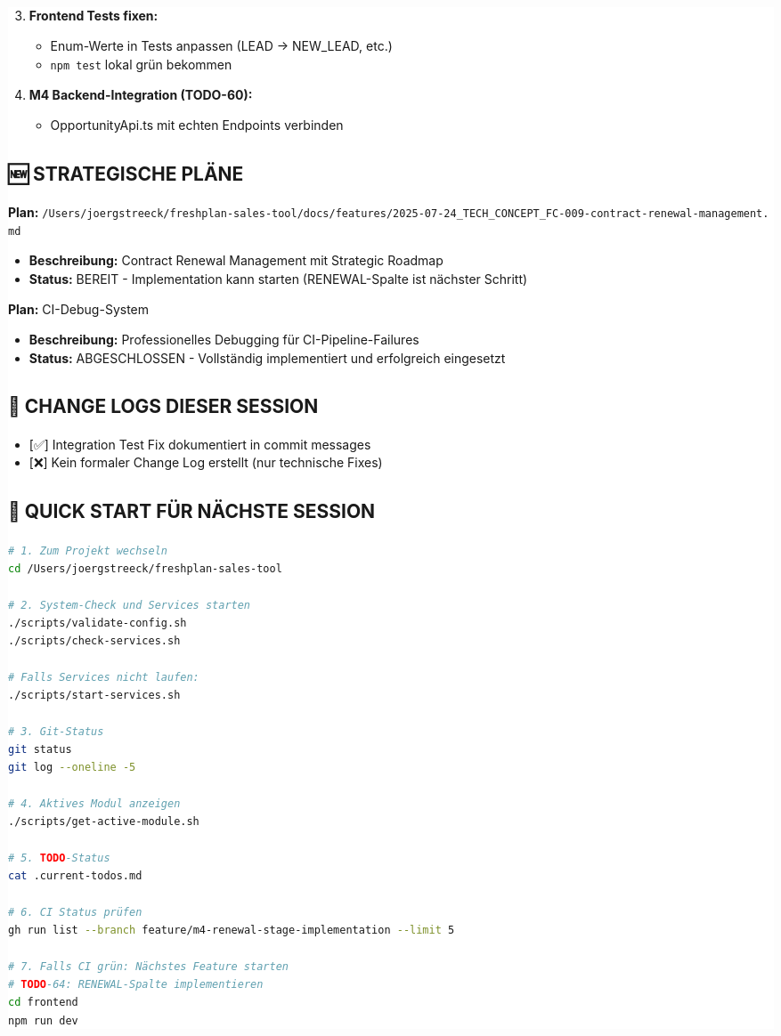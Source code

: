3. **Frontend Tests fixen:**
   - Enum-Werte in Tests anpassen (LEAD → NEW_LEAD, etc.)
   - `npm test` lokal grün bekommen

4. **M4 Backend-Integration (TODO-60):**
   - OpportunityApi.ts mit echten Endpoints verbinden

## 🆕 STRATEGISCHE PLÄNE
**Plan:** `/Users/joergstreeck/freshplan-sales-tool/docs/features/2025-07-24_TECH_CONCEPT_FC-009-contract-renewal-management.md`
- **Beschreibung:** Contract Renewal Management mit Strategic Roadmap
- **Status:** BEREIT - Implementation kann starten (RENEWAL-Spalte ist nächster Schritt)

**Plan:** CI-Debug-System
- **Beschreibung:** Professionelles Debugging für CI-Pipeline-Failures
- **Status:** ABGESCHLOSSEN - Vollständig implementiert und erfolgreich eingesetzt

## 📝 CHANGE LOGS DIESER SESSION
- [✅] Integration Test Fix dokumentiert in commit messages
- [❌] Kein formaler Change Log erstellt (nur technische Fixes)

## 🚀 QUICK START FÜR NÄCHSTE SESSION
```bash
# 1. Zum Projekt wechseln
cd /Users/joergstreeck/freshplan-sales-tool

# 2. System-Check und Services starten
./scripts/validate-config.sh
./scripts/check-services.sh

# Falls Services nicht laufen:
./scripts/start-services.sh

# 3. Git-Status
git status
git log --oneline -5

# 4. Aktives Modul anzeigen
./scripts/get-active-module.sh

# 5. TODO-Status
cat .current-todos.md

# 6. CI Status prüfen
gh run list --branch feature/m4-renewal-stage-implementation --limit 5

# 7. Falls CI grün: Nächstes Feature starten
# TODO-64: RENEWAL-Spalte implementieren
cd frontend
npm run dev
```
